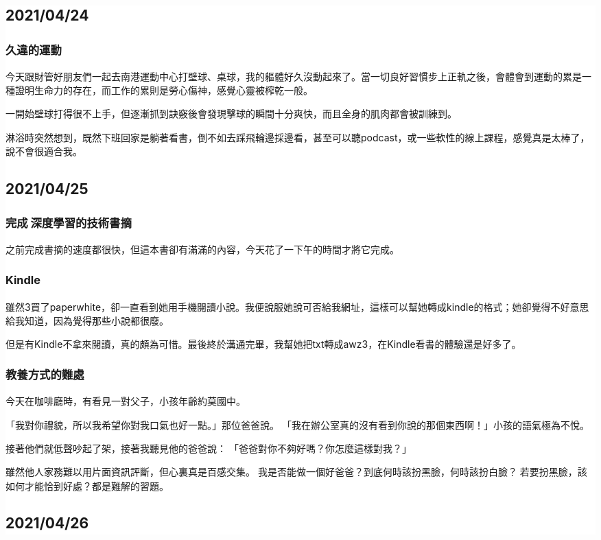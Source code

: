 
## 2021/04/24

### 久違的運動

今天跟財管好朋友們一起去南港運動中心打壁球、桌球，我的軀體好久沒動起來了。當一切良好習慣步上正軌之後，會體會到運動的累是一種證明生命力的存在，而工作的累則是勞心傷神，感覺心靈被榨乾一般。

一開始壁球打得很不上手，但逐漸抓到訣竅後會發現擊球的瞬間十分爽快，而且全身的肌肉都會被訓練到。

淋浴時突然想到，既然下班回家是躺著看書，倒不如去踩飛輪邊採邊看，甚至可以聽podcast，或一些軟性的線上課程，感覺真是太棒了，說不會很適合我。

## 2021/04/25

### 完成 深度學習的技術書摘
之前完成書摘的速度都很快，但這本書卻有滿滿的內容，今天花了一下午的時間才將它完成。

### Kindle
雖然3買了paperwhite，卻一直看到她用手機閱讀小說。我便說服她說可否給我網址，這樣可以幫她轉成kindle的格式；她卻覺得不好意思給我知道，因為覺得那些小說都很廢。

但是有Kindle不拿來閱讀，真的頗為可惜。最後終於溝通完畢，我幫她把txt轉成awz3，在Kindle看書的體驗還是好多了。

### 教養方式的難處
今天在咖啡廳時，有看見一對父子，小孩年齡約莫國中。

「我對你禮貌，所以我希望你對我口氣也好一點。」那位爸爸說。
「我在辦公室真的沒有看到你說的那個東西啊！」小孩的語氣極為不悅。

接著他們就低聲吵起了架，接著我聽見他的爸爸說：
「爸爸對你不夠好嗎？你怎麼這樣對我？」

雖然他人家務難以用片面資訊評斷，但心裏真是百感交集。
我是否能做一個好爸爸？到底何時該扮黑臉，何時該扮白臉？
若要扮黑臉，該如何才能恰到好處？都是難解的習題。


## 2021/04/26



